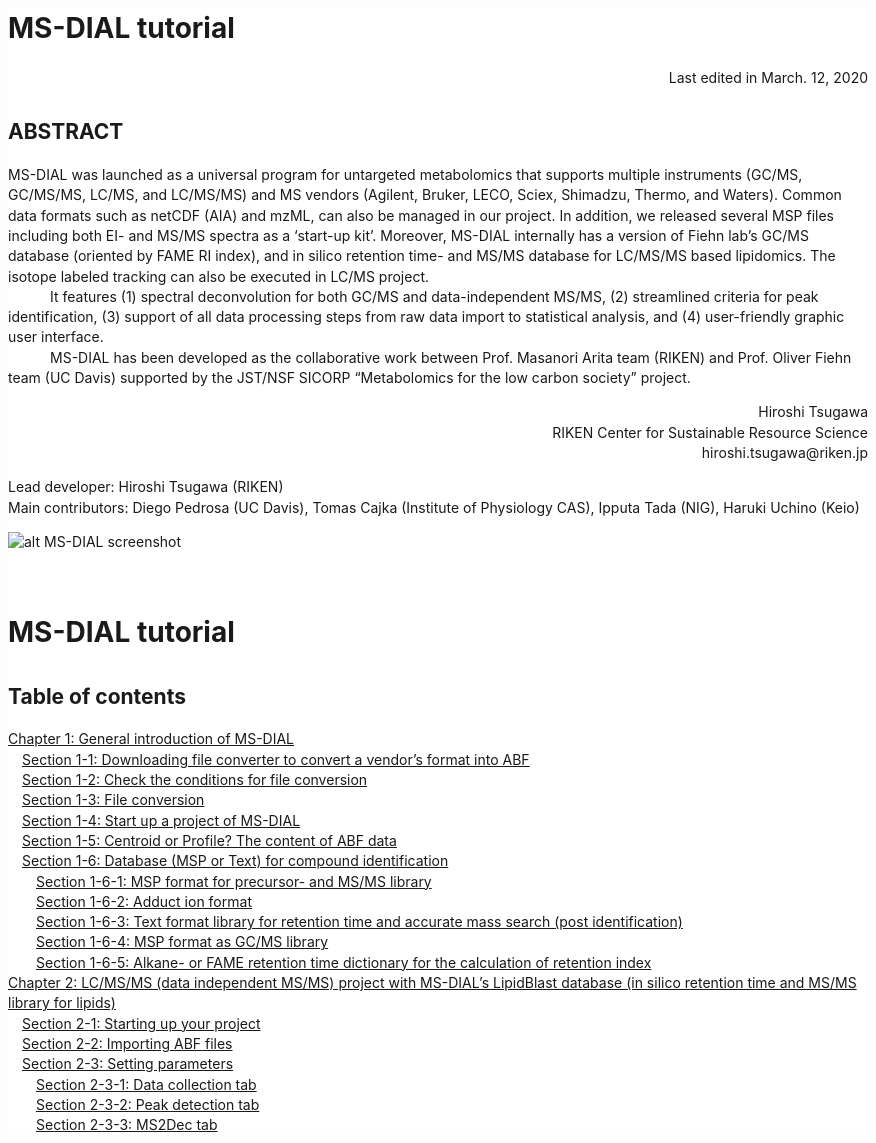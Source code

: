 # MS-DIAL tutorial
<div style="text-align: right;">
Last edited in March. 12, 2020
</div>

## ABSTRACT
MS-DIAL was launched as a universal program for untargeted metabolomics that supports multiple instruments (GC/MS, GC/MS/MS, LC/MS, and LC/MS/MS) and MS vendors (Agilent, Bruker, LECO, Sciex, Shimadzu, Thermo, and Waters). Common data formats such as netCDF (AIA) and mzML, can also be managed in our project. In addition, we released several MSP files including both EI- and MS/MS spectra as a ‘start-up kit’. Moreover, MS-DIAL internally has a version of Fiehn lab’s GC/MS database (oriented by FAME RI index), and in silico retention time- and MS/MS database for LC/MS/MS based lipidomics. The isotope labeled tracking can also be executed in LC/MS project.  
&emsp;&emsp;&emsp;It features (1) spectral deconvolution for both GC/MS and data-independent MS/MS, (2) streamlined criteria for peak identification, (3) support of all data processing steps from raw data import to statistical analysis, and (4) user-friendly graphic user interface.  
&emsp;&emsp;&emsp;MS-DIAL has been developed as the collaborative work between Prof. Masanori Arita team (RIKEN) and Prof. Oliver Fiehn team (UC Davis) supported by the JST/NSF SICORP “Metabolomics for the low carbon society” project.  

<div style="text-align: right;">
Hiroshi Tsugawa<br />
RIKEN Center for Sustainable Resource Science<br />
hiroshi.tsugawa@riken.jp
</div>

Lead developer: Hiroshi Tsugawa (RIKEN)   
Main contributors: Diego Pedrosa (UC Davis), Tomas Cajka (Institute of Physiology CAS), Ipputa Tada (NIG), Haruki Uchino (Keio)  

![alt](images/image_1.png)
MS-DIAL screenshot  
<br />

<div id="boxMenu">
<h1 id="ms-dial-tutorial">MS-DIAL tutorial</h1>
<h2 id="table-of-contents">Table of contents</h2>
<p><a href="#chapter-1">Chapter 1: General introduction of MS-DIAL</a><br />
&emsp;<a href="#section-1-1">Section 1-1: Downloading file converter to convert a vendor’s format into ABF</a><br />
&emsp;<a href="#section-1-2">Section 1-2: Check the conditions for file conversion</a><br />
&emsp;<a href="#section-1-3">Section 1-3: File conversion</a><br />
&emsp;<a href="#section-1-4">Section 1-4: Start up a project of MS-DIAL</a><br />
&emsp;<a href="#section-1-5">Section 1-5: Centroid or Profile? The content of ABF data</a><br />
&emsp;<a href="#section-1-6">Section 1-6: Database (MSP or Text) for compound identification</a><br />
&emsp;&emsp;<a href="#section-1-6-1">Section 1-6-1: MSP format for precursor- and MS/MS library</a><br />
&emsp;&emsp;<a href="#section-1-6-2">Section 1-6-2: Adduct ion format</a><br />
&emsp;&emsp;<a href="#section-1-6-3">Section 1-6-3: Text format library for retention time and accurate mass search (post identification)</a><br />
&emsp;&emsp;<a href="#section-1-6-4">Section 1-6-4: MSP format as GC/MS library</a><br />
&emsp;&emsp;<a href="#section-1-6-5">Section 1-6-5: Alkane- or FAME retention time dictionary for the calculation of retention index</a><br />
<a href="#chapter-2">Chapter 2: LC/MS/MS (data independent MS/MS) project with MS-DIAL’s LipidBlast database (in silico retention time and MS/MS library for lipids)</a><br />
&emsp;<a href="#section-2-1">Section 2-1: Starting up your project</a><br />
&emsp;<a href="#section-2-2">Section 2-2: Importing ABF files</a><br />
&emsp;<a href="#section-2-3">Section 2-3: Setting parameters</a><br />
&emsp;&emsp;<a href="#section-2-3-1">Section 2-3-1: Data collection tab</a><br />
&emsp;&emsp;<a href="#section-2-3-2">Section 2-3-2: Peak detection tab</a><br />
&emsp;&emsp;<a href="#section-2-3-3">Section 2-3-3: MS2Dec tab</a><br />